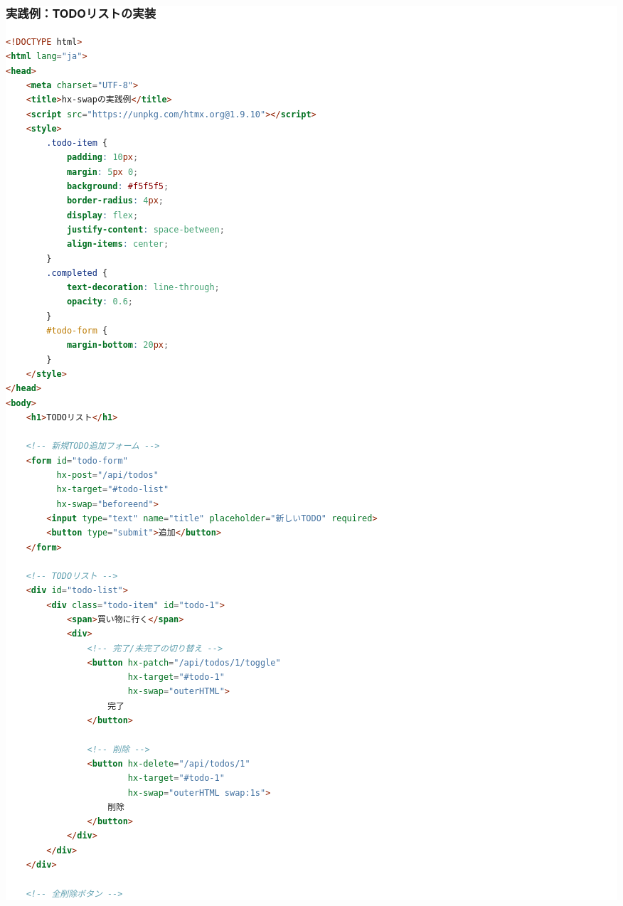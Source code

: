 ### 実践例：TODOリストの実装

```html
<!DOCTYPE html>
<html lang="ja">
<head>
    <meta charset="UTF-8">
    <title>hx-swapの実践例</title>
    <script src="https://unpkg.com/htmx.org@1.9.10"></script>
    <style>
        .todo-item {
            padding: 10px;
            margin: 5px 0;
            background: #f5f5f5;
            border-radius: 4px;
            display: flex;
            justify-content: space-between;
            align-items: center;
        }
        .completed {
            text-decoration: line-through;
            opacity: 0.6;
        }
        #todo-form {
            margin-bottom: 20px;
        }
    </style>
</head>
<body>
    <h1>TODOリスト</h1>
    
    <!-- 新規TODO追加フォーム -->
    <form id="todo-form" 
          hx-post="/api/todos" 
          hx-target="#todo-list" 
          hx-swap="beforeend">
        <input type="text" name="title" placeholder="新しいTODO" required>
        <button type="submit">追加</button>
    </form>
    
    <!-- TODOリスト -->
    <div id="todo-list">
        <div class="todo-item" id="todo-1">
            <span>買い物に行く</span>
            <div>
                <!-- 完了/未完了の切り替え -->
                <button hx-patch="/api/todos/1/toggle" 
                        hx-target="#todo-1" 
                        hx-swap="outerHTML">
                    完了
                </button>
                
                <!-- 削除 -->
                <button hx-delete="/api/todos/1" 
                        hx-target="#todo-1" 
                        hx-swap="outerHTML swap:1s">
                    削除
                </button>
            </div>
        </div>
    </div>
    
    <!-- 全削除ボタン -->
```